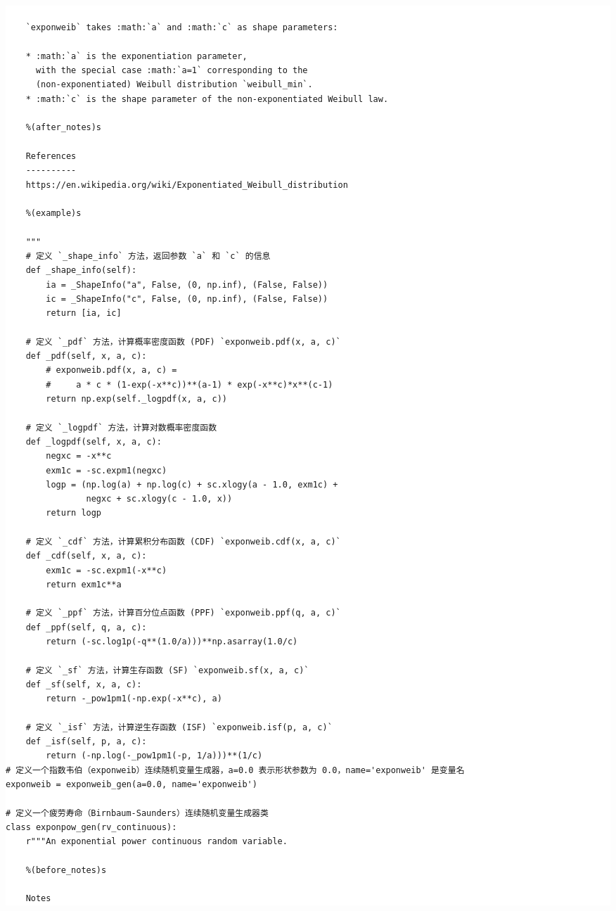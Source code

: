 ```

    `exponweib` takes :math:`a` and :math:`c` as shape parameters:

    * :math:`a` is the exponentiation parameter,
      with the special case :math:`a=1` corresponding to the
      (non-exponentiated) Weibull distribution `weibull_min`.
    * :math:`c` is the shape parameter of the non-exponentiated Weibull law.

    %(after_notes)s

    References
    ----------
    https://en.wikipedia.org/wiki/Exponentiated_Weibull_distribution

    %(example)s

    """
    # 定义 `_shape_info` 方法，返回参数 `a` 和 `c` 的信息
    def _shape_info(self):
        ia = _ShapeInfo("a", False, (0, np.inf), (False, False))
        ic = _ShapeInfo("c", False, (0, np.inf), (False, False))
        return [ia, ic]

    # 定义 `_pdf` 方法，计算概率密度函数 (PDF) `exponweib.pdf(x, a, c)`
    def _pdf(self, x, a, c):
        # exponweib.pdf(x, a, c) =
        #     a * c * (1-exp(-x**c))**(a-1) * exp(-x**c)*x**(c-1)
        return np.exp(self._logpdf(x, a, c))

    # 定义 `_logpdf` 方法，计算对数概率密度函数
    def _logpdf(self, x, a, c):
        negxc = -x**c
        exm1c = -sc.expm1(negxc)
        logp = (np.log(a) + np.log(c) + sc.xlogy(a - 1.0, exm1c) +
                negxc + sc.xlogy(c - 1.0, x))
        return logp

    # 定义 `_cdf` 方法，计算累积分布函数 (CDF) `exponweib.cdf(x, a, c)`
    def _cdf(self, x, a, c):
        exm1c = -sc.expm1(-x**c)
        return exm1c**a

    # 定义 `_ppf` 方法，计算百分位点函数 (PPF) `exponweib.ppf(q, a, c)`
    def _ppf(self, q, a, c):
        return (-sc.log1p(-q**(1.0/a)))**np.asarray(1.0/c)

    # 定义 `_sf` 方法，计算生存函数 (SF) `exponweib.sf(x, a, c)`
    def _sf(self, x, a, c):
        return -_pow1pm1(-np.exp(-x**c), a)

    # 定义 `_isf` 方法，计算逆生存函数 (ISF) `exponweib.isf(p, a, c)`
    def _isf(self, p, a, c):
        return (-np.log(-_pow1pm1(-p, 1/a)))**(1/c)
# 定义一个指数韦伯（exponweib）连续随机变量生成器，a=0.0 表示形状参数为 0.0，name='exponweib' 是变量名
exponweib = exponweib_gen(a=0.0, name='exponweib')

# 定义一个疲劳寿命（Birnbaum-Saunders）连续随机变量生成器类
class exponpow_gen(rv_continuous):
    r"""An exponential power continuous random variable.

    %(before_notes)s

    Notes
```